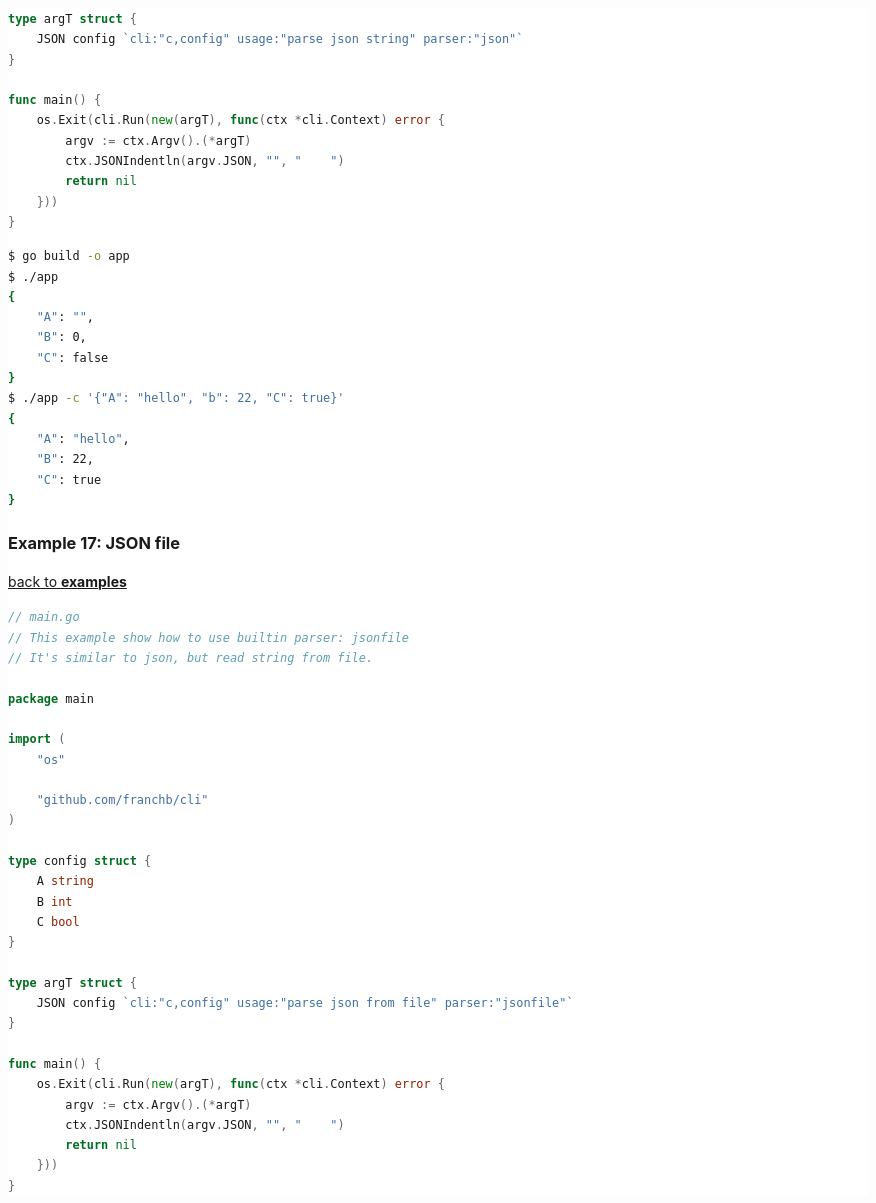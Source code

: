 ```go
type argT struct {
	JSON config `cli:"c,config" usage:"parse json string" parser:"json"`
}

func main() {
	os.Exit(cli.Run(new(argT), func(ctx *cli.Context) error {
		argv := ctx.Argv().(*argT)
		ctx.JSONIndentln(argv.JSON, "", "    ")
		return nil
	}))
}
```

```sh
$ go build -o app
$ ./app
{
    "A": "",
    "B": 0,
    "C": false
}
$ ./app -c '{"A": "hello", "b": 22, "C": true}'
{
    "A": "hello",
    "B": 22,
    "C": true
}
```

### Example 17: JSON file

[back to **examples**](#examples)

```go
// main.go
// This example show how to use builtin parser: jsonfile
// It's similar to json, but read string from file.

package main

import (
	"os"

	"github.com/franchb/cli"
)

type config struct {
	A string
	B int
	C bool
}

type argT struct {
	JSON config `cli:"c,config" usage:"parse json from file" parser:"jsonfile"`
}

func main() {
	os.Exit(cli.Run(new(argT), func(ctx *cli.Context) error {
		argv := ctx.Argv().(*argT)
		ctx.JSONIndentln(argv.JSON, "", "    ")
		return nil
	}))
}
```
